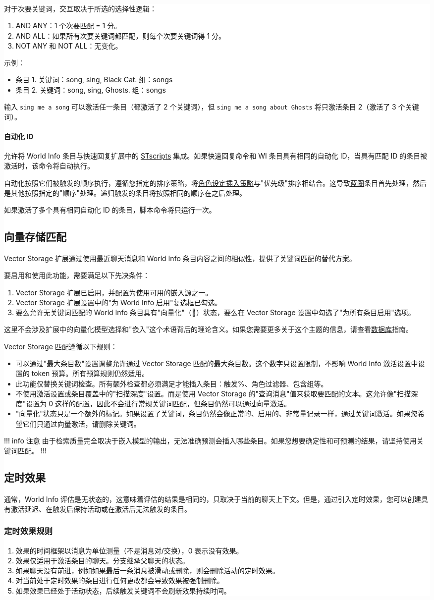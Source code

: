 对于次要关键词，交互取决于所选的选择性逻辑：

1. AND ANY：1 个次要匹配 = 1 分。
2. AND ALL：如果所有次要关键词都匹配，则每个次要关键词得 1 分。
3. NOT ANY 和 NOT ALL：无变化。

示例：

- 条目 1. 关键词：song, sing, Black Cat. 组：songs
- 条目 2. 关键词：song, sing, Ghosts. 组：songs

输入 `sing me a song` 可以激活任一条目（都激活了 2 个关键词），但 `sing me a song about Ghosts` 将只激活条目 2（激活了 3 个关键词）。

#### 自动化 ID

允许将 World Info 条目与快速回复扩展中的 [STscripts](/For_Contributors/st-script.md) 集成。如果快速回复命令和 WI 条目具有相同的自动化 ID，当具有匹配 ID 的条目被激活时，该命令将自动执行。

自动化按照它们被触发的顺序执行，遵循您指定的排序策略，将[角色设定插入策略](#角色设定插入策略)与"优先级"排序相结合。这导致[蓝圈](#策略)条目首先处理，然后是其他按照指定的"顺序"处理。递归触发的条目将按照相同的顺序在之后处理。

如果激活了多个具有相同自动化 ID 的条目，脚本命令将只运行一次。

## 向量存储匹配

Vector Storage 扩展通过使用最近聊天消息和 World Info 条目内容之间的相似性，提供了关键词匹配的替代方案。

要启用和使用此功能，需要满足以下先决条件：

1. Vector Storage 扩展已启用，并配置为使用可用的嵌入源之一。
2. Vector Storage 扩展设置中的"为 World Info 启用"复选框已勾选。
3. 要么允许无关键词匹配的 World Info 条目具有"向量化"（🔗）状态，要么在 Vector Storage 设置中勾选了"为所有条目启用"选项。

这里不会涉及扩展中的向量化模型选择和"嵌入"这个术语背后的理论含义。如果您需要更多关于这个主题的信息，请查看[数据库](/Usage/Characters/data-bank.md#向量存储)指南。

Vector Storage 匹配遵循以下规则：

- 可以通过"最大条目数"设置调整允许通过 Vector Storage 匹配的最大条目数。这个数字只设置限制，不影响 World Info 激活设置中设置的 token 预算。所有预算规则仍然适用。
- 此功能仅替换关键词检查。所有额外检查都必须满足才能插入条目：触发%、角色过滤器、包含组等。
- 不使用激活设置或条目覆盖中的"扫描深度"设置。而是使用 Vector Storage 的"查询消息"值来获取要匹配的文本。这允许像"扫描深度"设置为 0 这样的配置，因此不会进行常规关键词匹配，但条目仍然可以通过向量激活。
- "向量化"状态只是一个额外的标记。如果设置了关键词，条目仍然会像正常的、启用的、非常量记录一样，通过关键词激活。如果您希望它们只通过向量激活，请删除关键词。

!!! info 注意
由于检索质量完全取决于嵌入模型的输出，无法准确预测会插入哪些条目。如果您想要确定性和可预测的结果，请坚持使用关键词匹配。
!!!

## 定时效果

通常，World Info 评估是无状态的，这意味着评估的结果是相同的，只取决于当前的聊天上下文。但是，通过引入定时效果，您可以创建具有激活延迟、在触发后保持活动或在激活后无法触发的条目。

### 定时效果规则

1. 效果的时间框架以消息为单位测量（不是消息对/交换），0 表示没有效果。
2. 效果仅适用于激活条目的聊天。分支继承父聊天的状态。
3. 如果聊天没有前进，例如如果最后一条消息被滑动或删除，则会删除活动的定时效果。
4. 对当前处于定时效果的条目进行任何更改都会导致效果被强制删除。
5. 如果效果已经处于活动状态，后续触发关键词不会刷新效果持续时间。
